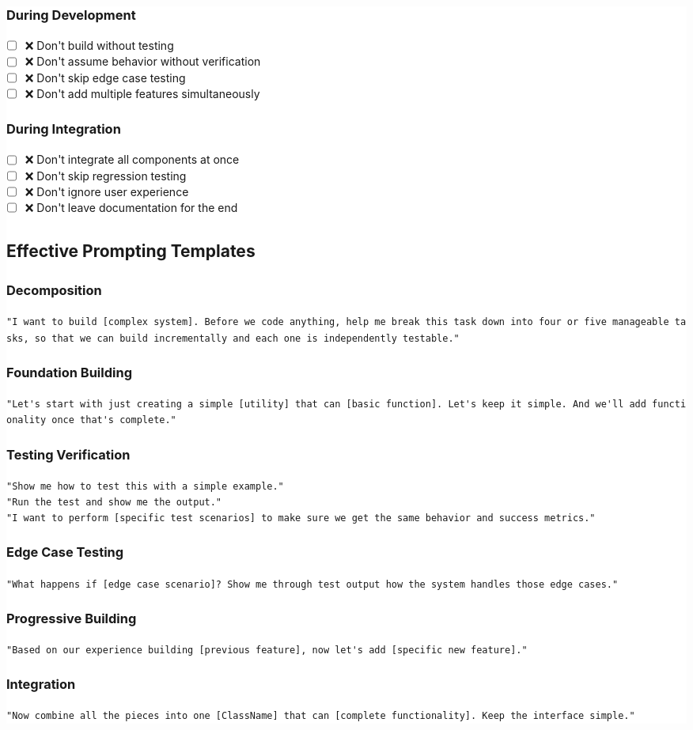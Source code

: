### During Development
- [ ] ❌ Don't build without testing
- [ ] ❌ Don't assume behavior without verification
- [ ] ❌ Don't skip edge case testing
- [ ] ❌ Don't add multiple features simultaneously

### During Integration
- [ ] ❌ Don't integrate all components at once
- [ ] ❌ Don't skip regression testing
- [ ] ❌ Don't ignore user experience
- [ ] ❌ Don't leave documentation for the end

## Effective Prompting Templates

### Decomposition
```
"I want to build [complex system]. Before we code anything, help me break this task down into four or five manageable tasks, so that we can build incrementally and each one is independently testable."
```

### Foundation Building
```
"Let's start with just creating a simple [utility] that can [basic function]. Let's keep it simple. And we'll add functionality once that's complete."
```

### Testing Verification
```
"Show me how to test this with a simple example."
"Run the test and show me the output."
"I want to perform [specific test scenarios] to make sure we get the same behavior and success metrics."
```

### Edge Case Testing
```
"What happens if [edge case scenario]? Show me through test output how the system handles those edge cases."
```

### Progressive Building
```
"Based on our experience building [previous feature], now let's add [specific new feature]."
```

### Integration
```
"Now combine all the pieces into one [ClassName] that can [complete functionality]. Keep the interface simple."
```
